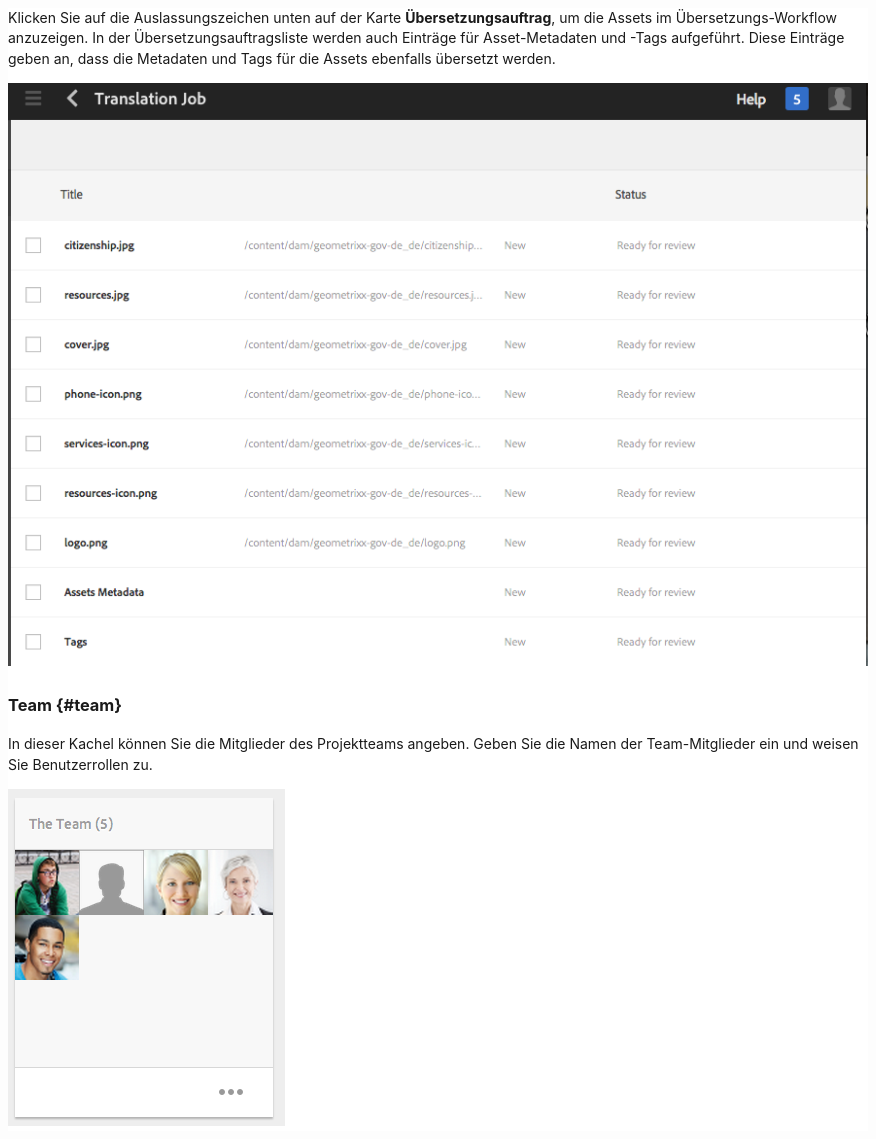 Klicken Sie auf die Auslassungszeichen unten auf der Karte **Übersetzungsauftrag**, um die Assets im Übersetzungs-Workflow anzuzeigen. In der Übersetzungsauftragsliste werden auch Einträge für Asset-Metadaten und -Tags aufgeführt. Diese Einträge geben an, dass die Metadaten und Tags für die Assets ebenfalls übersetzt werden.

![Detail des Übersetzungsauftrags](/help/sites-cloud/authoring/assets/projects-translation-job-detail.png)

### Team {#team}

In dieser Kachel können Sie die Mitglieder des Projektteams angeben. Geben Sie die Namen der Team-Mitglieder ein und weisen Sie Benutzerrollen zu.

![Kachel „Team“](/help/sites-cloud/authoring/assets/projects-team-tile.png)
